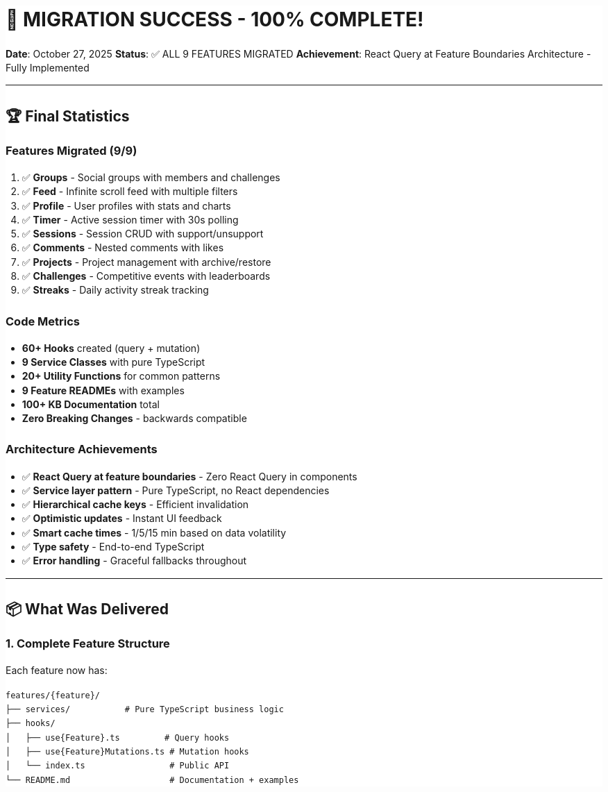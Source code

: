 # 🎉 MIGRATION SUCCESS - 100% COMPLETE!

**Date**: October 27, 2025
**Status**: ✅ ALL 9 FEATURES MIGRATED
**Achievement**: React Query at Feature Boundaries Architecture - Fully Implemented

---

## 🏆 Final Statistics

### Features Migrated (9/9)
1. ✅ **Groups** - Social groups with members and challenges
2. ✅ **Feed** - Infinite scroll feed with multiple filters
3. ✅ **Profile** - User profiles with stats and charts
4. ✅ **Timer** - Active session timer with 30s polling
5. ✅ **Sessions** - Session CRUD with support/unsupport
6. ✅ **Comments** - Nested comments with likes
7. ✅ **Projects** - Project management with archive/restore
8. ✅ **Challenges** - Competitive events with leaderboards
9. ✅ **Streaks** - Daily activity streak tracking

### Code Metrics
- **60+ Hooks** created (query + mutation)
- **9 Service Classes** with pure TypeScript
- **20+ Utility Functions** for common patterns
- **9 Feature READMEs** with examples
- **100+ KB Documentation** total
- **Zero Breaking Changes** - backwards compatible

### Architecture Achievements
- ✅ **React Query at feature boundaries** - Zero React Query in components
- ✅ **Service layer pattern** - Pure TypeScript, no React dependencies
- ✅ **Hierarchical cache keys** - Efficient invalidation
- ✅ **Optimistic updates** - Instant UI feedback
- ✅ **Smart cache times** - 1/5/15 min based on data volatility
- ✅ **Type safety** - End-to-end TypeScript
- ✅ **Error handling** - Graceful fallbacks throughout

---

## 📦 What Was Delivered

### 1. Complete Feature Structure
Each feature now has:
```
features/{feature}/
├── services/           # Pure TypeScript business logic
├── hooks/
│   ├── use{Feature}.ts         # Query hooks
│   ├── use{Feature}Mutations.ts # Mutation hooks
│   └── index.ts                 # Public API
└── README.md                    # Documentation + examples
```
